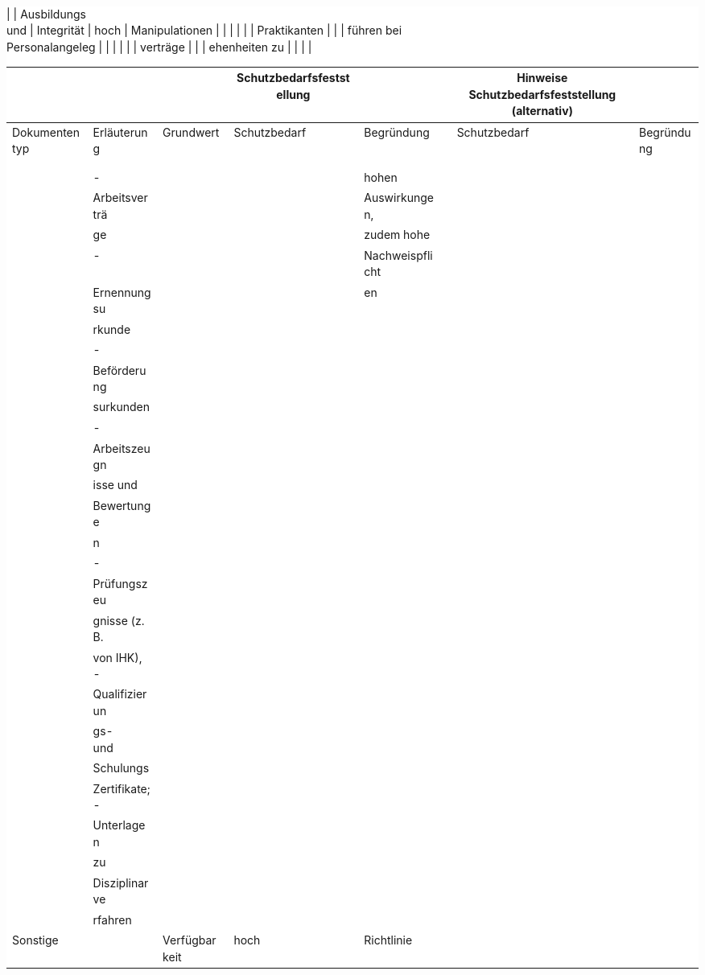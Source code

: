 |                  | Ausbildungs<br>und | Integrität      | hoch                      | Manipulationen                  |                   |                                                    |            |
|                  | Praktikanten       |                 |                           | führen bei<br>Personalangeleg   |                   |                                                    |            |
|                  | verträge           |                 |                           | ehenheiten zu                   |                   |                                                    |            |

|                |                |               | Schutzbedarfsfeststellung |                 |  | Hinweise<br>Schutzbedarfsfeststellung (alternativ) |            |
|----------------|----------------|---------------|---------------------------|-----------------|--|----------------------------------------------------|------------|
| Dokumententyp  | Erläuterung    | Grundwert     | Schutzbedarf              | Begründung      |  | Schutzbedarf                                       | Begründung |
|                |                |               |                           |                 |  |                                                    |            |
|                |                |               |                           |                 |  |                                                    |            |
|                | -              |               |                           | hohen           |  |                                                    |            |
|                | Arbeitsverträ  |               |                           | Auswirkungen,   |  |                                                    |            |
|                | ge             |               |                           | zudem hohe      |  |                                                    |            |
|                | -              |               |                           | Nachweispflicht |  |                                                    |            |
|                | Ernennungsu    |               |                           | en              |  |                                                    |            |
|                | rkunde         |               |                           |                 |  |                                                    |            |
|                | -              |               |                           |                 |  |                                                    |            |
|                | Beförderung    |               |                           |                 |  |                                                    |            |
|                | surkunden      |               |                           |                 |  |                                                    |            |
|                | -              |               |                           |                 |  |                                                    |            |
|                | Arbeitszeugn   |               |                           |                 |  |                                                    |            |
|                | isse und       |               |                           |                 |  |                                                    |            |
|                | Bewertunge     |               |                           |                 |  |                                                    |            |
|                | n              |               |                           |                 |  |                                                    |            |
|                | -              |               |                           |                 |  |                                                    |            |
|                | Prüfungszeu    |               |                           |                 |  |                                                    |            |
|                | gnisse (z. B.  |               |                           |                 |  |                                                    |            |
|                | von IHK), -    |               |                           |                 |  |                                                    |            |
|                | Qualifizierun  |               |                           |                 |  |                                                    |            |
|                | gs-<br>und     |               |                           |                 |  |                                                    |            |
|                | Schulungs      |               |                           |                 |  |                                                    |            |
|                | Zertifikate; - |               |                           |                 |  |                                                    |            |
|                | Unterlagen     |               |                           |                 |  |                                                    |            |
|                | zu             |               |                           |                 |  |                                                    |            |
|                | Disziplinarve  |               |                           |                 |  |                                                    |            |
|                | rfahren        |               |                           |                 |  |                                                    |            |
| Sonstige       |                | Verfügbarkeit | hoch                      | Richtlinie      |  |                                                    |            |